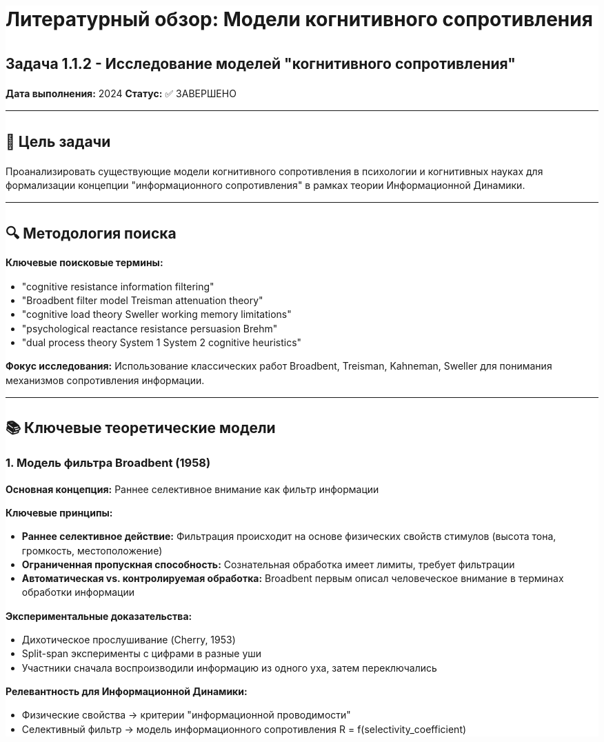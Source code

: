 # Литературный обзор: Модели когнитивного сопротивления
## Задача 1.1.2 - Исследование моделей "когнитивного сопротивления"

**Дата выполнения:** 2024
**Статус:** ✅ ЗАВЕРШЕНО

---

## 🎯 Цель задачи

Проанализировать существующие модели когнитивного сопротивления в психологии и когнитивных науках для формализации концепции "информационного сопротивления" в рамках теории Информационной Динамики.

---

## 🔍 Методология поиска

**Ключевые поисковые термины:**
- "cognitive resistance information filtering" 
- "Broadbent filter model Treisman attenuation theory"
- "cognitive load theory Sweller working memory limitations"
- "psychological reactance resistance persuasion Brehm"
- "dual process theory System 1 System 2 cognitive heuristics"

**Фокус исследования:** Использование классических работ Broadbent, Treisman, Kahneman, Sweller для понимания механизмов сопротивления информации.

---

## 📚 Ключевые теоретические модели

### 1. **Модель фильтра Broadbent (1958)**

**Основная концепция:** Раннее селективное внимание как фильтр информации

**Ключевые принципы:**
- **Раннее селективное действие:** Фильтрация происходит на основе физических свойств стимулов (высота тона, громкость, местоположение)
- **Ограниченная пропускная способность:** Сознательная обработка имеет лимиты, требует фильтрации
- **Автоматическая vs. контролируемая обработка:** Broadbent первым описал человеческое внимание в терминах обработки информации

**Экспериментальные доказательства:**
- Дихотическое прослушивание (Cherry, 1953)
- Split-span эксперименты с цифрами в разные уши
- Участники сначала воспроизводили информацию из одного уха, затем переключались

**Релевантность для Информационной Динамики:**
- Физические свойства → критерии "информационной проводимости"
- Селективный фильтр → модель информационного сопротивления R = f(selectivity_coefficient)
